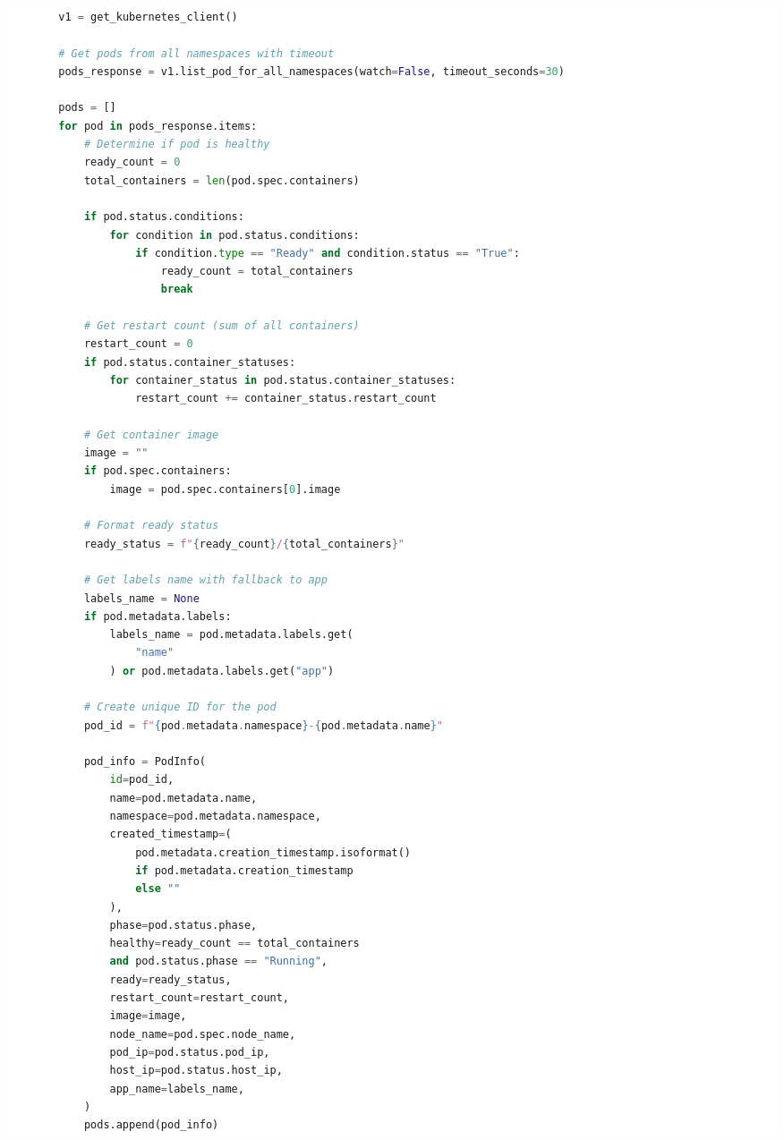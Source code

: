 ```python
        v1 = get_kubernetes_client()

        # Get pods from all namespaces with timeout
        pods_response = v1.list_pod_for_all_namespaces(watch=False, timeout_seconds=30)

        pods = []
        for pod in pods_response.items:
            # Determine if pod is healthy
            ready_count = 0
            total_containers = len(pod.spec.containers)

            if pod.status.conditions:
                for condition in pod.status.conditions:
                    if condition.type == "Ready" and condition.status == "True":
                        ready_count = total_containers
                        break

            # Get restart count (sum of all containers)
            restart_count = 0
            if pod.status.container_statuses:
                for container_status in pod.status.container_statuses:
                    restart_count += container_status.restart_count

            # Get container image
            image = ""
            if pod.spec.containers:
                image = pod.spec.containers[0].image

            # Format ready status
            ready_status = f"{ready_count}/{total_containers}"

            # Get labels name with fallback to app
            labels_name = None
            if pod.metadata.labels:
                labels_name = pod.metadata.labels.get(
                    "name"
                ) or pod.metadata.labels.get("app")

            # Create unique ID for the pod
            pod_id = f"{pod.metadata.namespace}-{pod.metadata.name}"

            pod_info = PodInfo(
                id=pod_id,
                name=pod.metadata.name,
                namespace=pod.metadata.namespace,
                created_timestamp=(
                    pod.metadata.creation_timestamp.isoformat()
                    if pod.metadata.creation_timestamp
                    else ""
                ),
                phase=pod.status.phase,
                healthy=ready_count == total_containers
                and pod.status.phase == "Running",
                ready=ready_status,
                restart_count=restart_count,
                image=image,
                node_name=pod.spec.node_name,
                pod_ip=pod.status.pod_ip,
                host_ip=pod.status.host_ip,
                app_name=labels_name,
            )
            pods.append(pod_info)

```